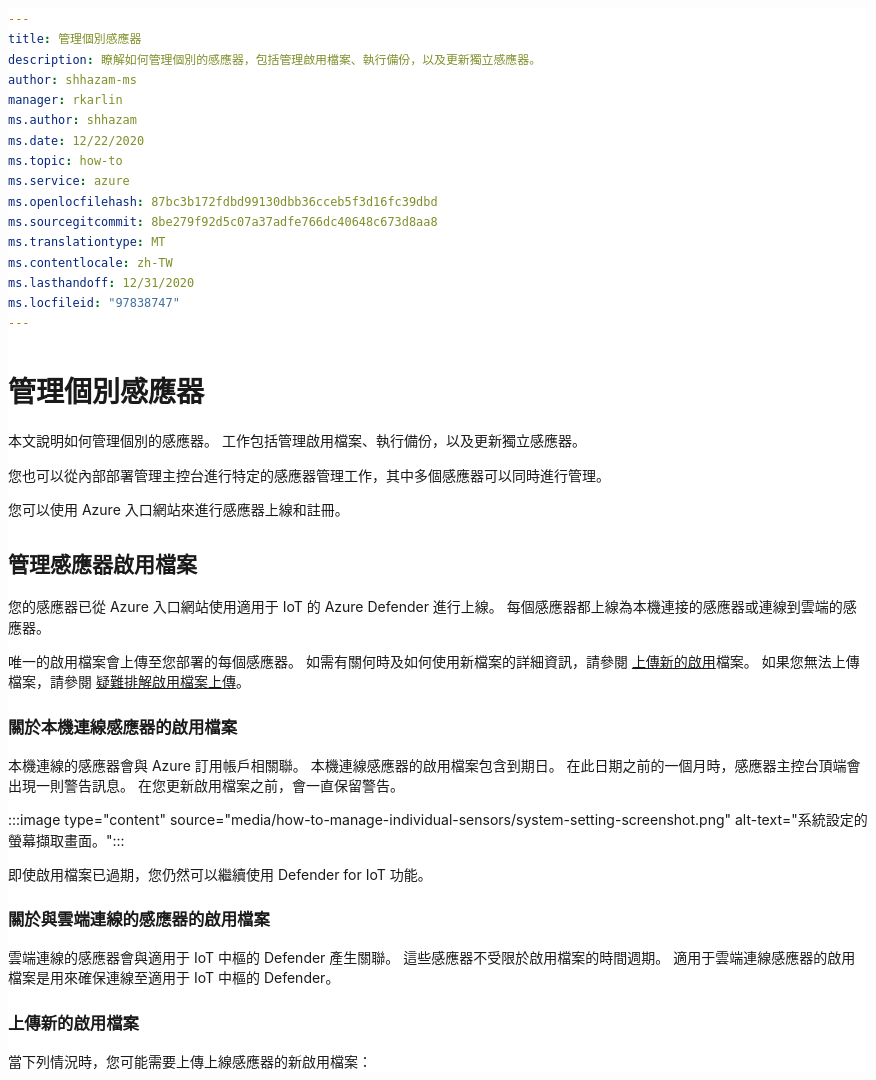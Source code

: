 ```yaml
---
title: 管理個別感應器
description: 瞭解如何管理個別的感應器，包括管理啟用檔案、執行備份，以及更新獨立感應器。
author: shhazam-ms
manager: rkarlin
ms.author: shhazam
ms.date: 12/22/2020
ms.topic: how-to
ms.service: azure
ms.openlocfilehash: 87bc3b172fdbd99130dbb36cceb5f3d16fc39dbd
ms.sourcegitcommit: 8be279f92d5c07a37adfe766dc40648c673d8aa8
ms.translationtype: MT
ms.contentlocale: zh-TW
ms.lasthandoff: 12/31/2020
ms.locfileid: "97838747"
---
```

# <a name="manage-individual-sensors"></a>管理個別感應器

本文說明如何管理個別的感應器。 工作包括管理啟用檔案、執行備份，以及更新獨立感應器。

您也可以從內部部署管理主控台進行特定的感應器管理工作，其中多個感應器可以同時進行管理。

您可以使用 Azure 入口網站來進行感應器上線和註冊。

## <a name="manage-sensor-activation-files"></a>管理感應器啟用檔案

您的感應器已從 Azure 入口網站使用適用于 IoT 的 Azure Defender 進行上線。 每個感應器都上線為本機連接的感應器或連線到雲端的感應器。

唯一的啟用檔案會上傳至您部署的每個感應器。 如需有關何時及如何使用新檔案的詳細資訊，請參閱 [上傳新的啟用](#upload-new-activation-files)檔案。 如果您無法上傳檔案，請參閱 [疑難排解啟用檔案上傳](#troubleshoot-activation-file-upload)。

### <a name="about-activation-files-for-locally-connected-sensors"></a>關於本機連線感應器的啟用檔案

本機連線的感應器會與 Azure 訂用帳戶相關聯。 本機連線感應器的啟用檔案包含到期日。 在此日期之前的一個月時，感應器主控台頂端會出現一則警告訊息。 在您更新啟用檔案之前，會一直保留警告。

:::image type="content" source="media/how-to-manage-individual-sensors/system-setting-screenshot.png" alt-text="系統設定的螢幕擷取畫面。":::

即使啟用檔案已過期，您仍然可以繼續使用 Defender for IoT 功能。 

### <a name="about-activation-files-for-cloud-connected-sensors"></a>關於與雲端連線的感應器的啟用檔案

雲端連線的感應器會與適用于 IoT 中樞的 Defender 產生關聯。 這些感應器不受限於啟用檔案的時間週期。 適用于雲端連線感應器的啟用檔案是用來確保連線至適用于 IoT 中樞的 Defender。

### <a name="upload-new-activation-files"></a>上傳新的啟用檔案

當下列情況時，您可能需要上傳上線感應器的新啟用檔案：
